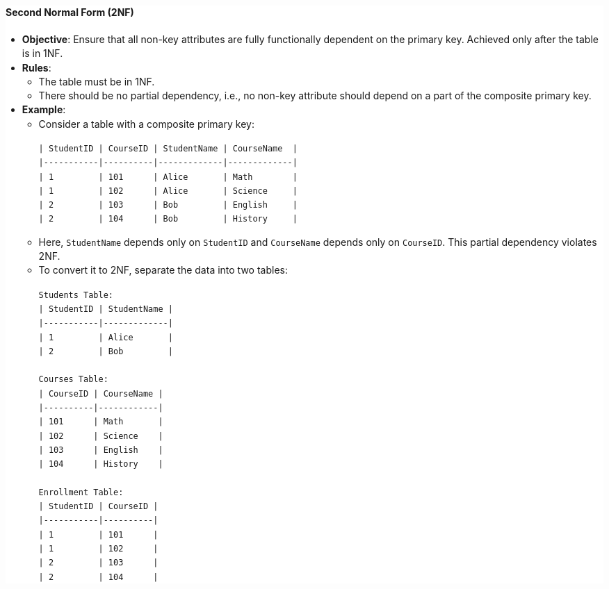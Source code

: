 #### Second Normal Form (2NF)
- **Objective**: Ensure that all non-key attributes are fully functionally dependent on the primary key. Achieved only after the table is in 1NF.
- **Rules**:
  - The table must be in 1NF.
  - There should be no partial dependency, i.e., no non-key attribute should depend on a part of the composite primary key.
- **Example**:
  - Consider a table with a composite primary key:
    ```plaintext
    | StudentID | CourseID | StudentName | CourseName  |
    |-----------|----------|-------------|-------------|
    | 1         | 101      | Alice       | Math        |
    | 1         | 102      | Alice       | Science     |
    | 2         | 103      | Bob         | English     |
    | 2         | 104      | Bob         | History     |
    ```
  - Here, `StudentName` depends only on `StudentID` and `CourseName` depends only on `CourseID`. This partial dependency violates 2NF.
  - To convert it to 2NF, separate the data into two tables:
    ```plaintext
    Students Table:
    | StudentID | StudentName |
    |-----------|-------------|
    | 1         | Alice       |
    | 2         | Bob         |

    Courses Table:
    | CourseID | CourseName |
    |----------|------------|
    | 101      | Math       |
    | 102      | Science    |
    | 103      | English    |
    | 104      | History    |

    Enrollment Table:
    | StudentID | CourseID |
    |-----------|----------|
    | 1         | 101      |
    | 1         | 102      |
    | 2         | 103      |
    | 2         | 104      |
    ```
